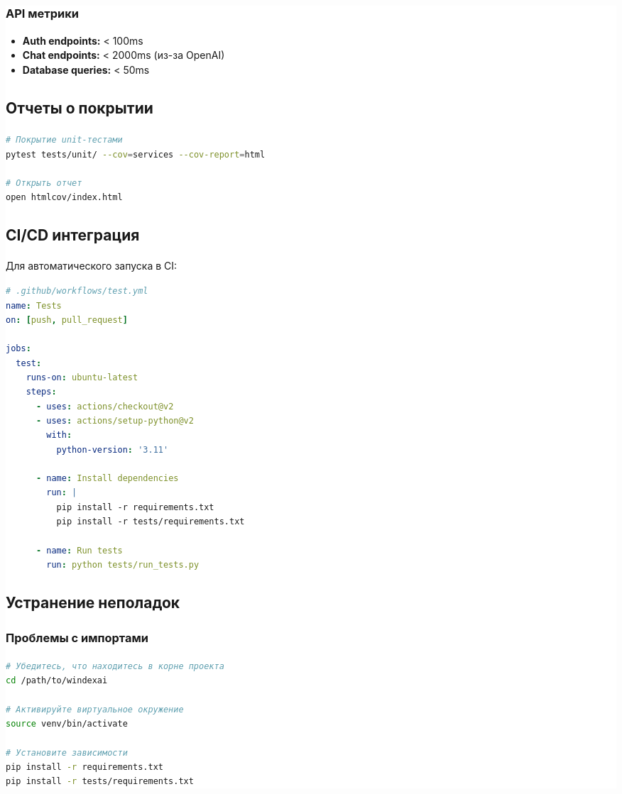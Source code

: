 ### API метрики
- **Auth endpoints:** < 100ms
- **Chat endpoints:** < 2000ms (из-за OpenAI)
- **Database queries:** < 50ms

## Отчеты о покрытии

```bash
# Покрытие unit-тестами
pytest tests/unit/ --cov=services --cov-report=html

# Открыть отчет
open htmlcov/index.html
```

## CI/CD интеграция

Для автоматического запуска в CI:

```yaml
# .github/workflows/test.yml
name: Tests
on: [push, pull_request]

jobs:
  test:
    runs-on: ubuntu-latest
    steps:
      - uses: actions/checkout@v2
      - uses: actions/setup-python@v2
        with:
          python-version: '3.11'

      - name: Install dependencies
        run: |
          pip install -r requirements.txt
          pip install -r tests/requirements.txt

      - name: Run tests
        run: python tests/run_tests.py
```

## Устранение неполадок

### Проблемы с импортами
```bash
# Убедитесь, что находитесь в корне проекта
cd /path/to/windexai

# Активируйте виртуальное окружение
source venv/bin/activate

# Установите зависимости
pip install -r requirements.txt
pip install -r tests/requirements.txt
```
